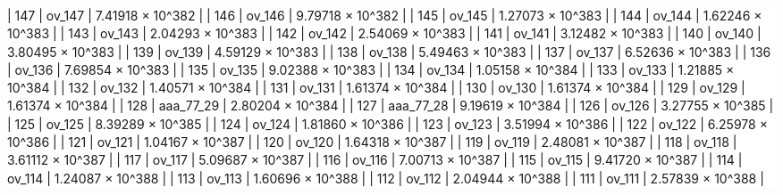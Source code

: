 | 147 | ov_147 | 7.41918 × 10^382 |
| 146 | ov_146 | 9.79718 × 10^382 |
| 145 | ov_145 | 1.27073 × 10^383 |
| 144 | ov_144 | 1.62246 × 10^383 |
| 143 | ov_143 | 2.04293 × 10^383 |
| 142 | ov_142 | 2.54069 × 10^383 |
| 141 | ov_141 | 3.12482 × 10^383 |
| 140 | ov_140 | 3.80495 × 10^383 |
| 139 | ov_139 | 4.59129 × 10^383 |
| 138 | ov_138 | 5.49463 × 10^383 |
| 137 | ov_137 | 6.52636 × 10^383 |
| 136 | ov_136 | 7.69854 × 10^383 |
| 135 | ov_135 | 9.02388 × 10^383 |
| 134 | ov_134 | 1.05158 × 10^384 |
| 133 | ov_133 | 1.21885 × 10^384 |
| 132 | ov_132 | 1.40571 × 10^384 |
| 131 | ov_131 | 1.61374 × 10^384 |
| 130 | ov_130 | 1.61374 × 10^384 |
| 129 | ov_129 | 1.61374 × 10^384 |
| 128 | aaa_77_29 | 2.80204 × 10^384 |
| 127 | aaa_77_28 | 9.19619 × 10^384 |
| 126 | ov_126 | 3.27755 × 10^385 |
| 125 | ov_125 | 8.39289 × 10^385 |
| 124 | ov_124 | 1.81860 × 10^386 |
| 123 | ov_123 | 3.51994 × 10^386 |
| 122 | ov_122 | 6.25978 × 10^386 |
| 121 | ov_121 | 1.04167 × 10^387 |
| 120 | ov_120 | 1.64318 × 10^387 |
| 119 | ov_119 | 2.48081 × 10^387 |
| 118 | ov_118 | 3.61112 × 10^387 |
| 117 | ov_117 | 5.09687 × 10^387 |
| 116 | ov_116 | 7.00713 × 10^387 |
| 115 | ov_115 | 9.41720 × 10^387 |
| 114 | ov_114 | 1.24087 × 10^388 |
| 113 | ov_113 | 1.60696 × 10^388 |
| 112 | ov_112 | 2.04944 × 10^388 |
| 111 | ov_111 | 2.57839 × 10^388 |